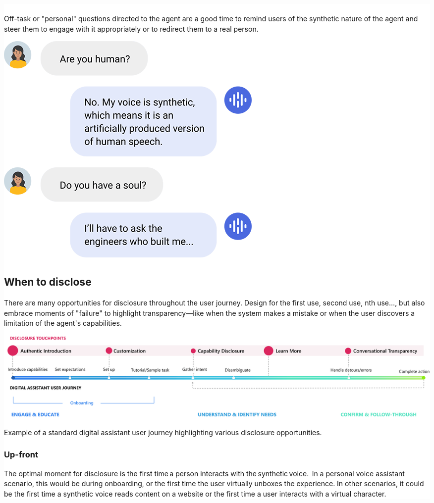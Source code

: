 <br/>
Off-task or &quot;personal&quot; questions directed to the agent are a good time to remind users of the synthetic nature of the agent and steer them to engage with it appropriately or to redirect them to a real person.

![Handling off task questions](media/responsible-ai/disclosure-patterns/conversational-transparency-2.png)<br/>

## When to disclose

There are many opportunities for disclosure throughout the user journey. Design for the first use, second use, nth use…, but also embrace moments of &quot;failure&quot; to highlight transparency—like when the system makes a mistake or when the user discovers a limitation of the agent&#39;s capabilities.

![Disclosure opportunities throughout a user journey](media/responsible-ai/disclosure-patterns/touchpoints.png)<br/>

Example of a standard digital assistant user journey highlighting various disclosure opportunities.

### Up-front

The optimal moment for disclosure is the first time a person interacts with the synthetic voice.  In a personal voice assistant scenario, this would be during onboarding, or the first time the user virtually unboxes the experience. In other scenarios, it could be the first time a synthetic voice reads content on a website or the first time a user interacts with a virtual character.
